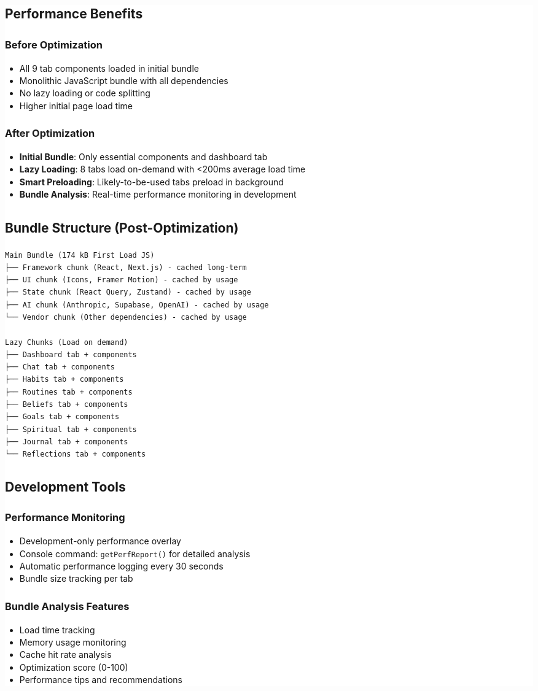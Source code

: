 ## Performance Benefits

### Before Optimization
- All 9 tab components loaded in initial bundle
- Monolithic JavaScript bundle with all dependencies
- No lazy loading or code splitting
- Higher initial page load time

### After Optimization
- **Initial Bundle**: Only essential components and dashboard tab
- **Lazy Loading**: 8 tabs load on-demand with <200ms average load time
- **Smart Preloading**: Likely-to-be-used tabs preload in background
- **Bundle Analysis**: Real-time performance monitoring in development

## Bundle Structure (Post-Optimization)

```
Main Bundle (174 kB First Load JS)
├── Framework chunk (React, Next.js) - cached long-term
├── UI chunk (Icons, Framer Motion) - cached by usage
├── State chunk (React Query, Zustand) - cached by usage
├── AI chunk (Anthropic, Supabase, OpenAI) - cached by usage
└── Vendor chunk (Other dependencies) - cached by usage

Lazy Chunks (Load on demand)
├── Dashboard tab + components
├── Chat tab + components
├── Habits tab + components
├── Routines tab + components
├── Beliefs tab + components
├── Goals tab + components
├── Spiritual tab + components
├── Journal tab + components
└── Reflections tab + components
```

## Development Tools

### Performance Monitoring
- Development-only performance overlay
- Console command: `getPerfReport()` for detailed analysis
- Automatic performance logging every 30 seconds
- Bundle size tracking per tab

### Bundle Analysis Features
- Load time tracking
- Memory usage monitoring
- Cache hit rate analysis
- Optimization score (0-100)
- Performance tips and recommendations
